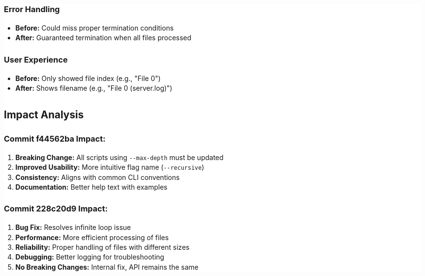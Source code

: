 ### Error Handling
- **Before:** Could miss proper termination conditions
- **After:** Guaranteed termination when all files processed

### User Experience
- **Before:** Only showed file index (e.g., "File 0")
- **After:** Shows filename (e.g., "File 0 (server.log)")

## Impact Analysis

### Commit f44562ba Impact:
1. **Breaking Change:** All scripts using `--max-depth` must be updated
2. **Improved Usability:** More intuitive flag name (`--recursive`)
3. **Consistency:** Aligns with common CLI conventions
4. **Documentation:** Better help text with examples

### Commit 228c20d9 Impact:
1. **Bug Fix:** Resolves infinite loop issue
2. **Performance:** More efficient processing of files
3. **Reliability:** Proper handling of files with different sizes
4. **Debugging:** Better logging for troubleshooting
5. **No Breaking Changes:** Internal fix, API remains the same
